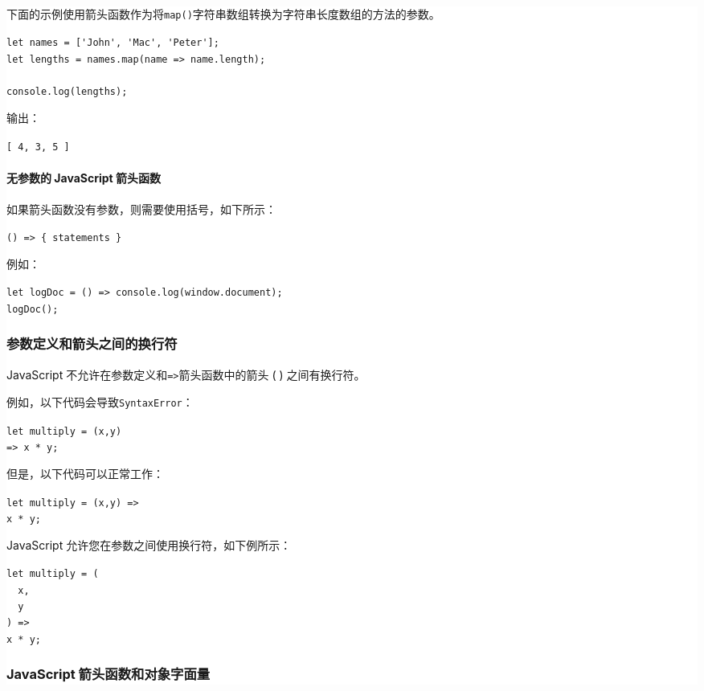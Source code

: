 下面的示例使用箭头函数作为将`map()`字符串数组转换为字符串长度数组的方法的参数。

```JS
let names = ['John', 'Mac', 'Peter'];
let lengths = names.map(name => name.length);

console.log(lengths);
```

输出：

```JS
[ 4, 3, 5 ]
```

#### 无参数的 JavaScript 箭头函数

如果箭头函数没有参数，则需要使用括号，如下所示：

```JS
() => { statements }
```

例如：

```JS
let logDoc = () => console.log(window.document);
logDoc();
```

### 参数定义和箭头之间的换行符

JavaScript 不允许在参数定义和`=>`箭头函数中的箭头 ( ) 之间有换行符。

例如，以下代码会导致`SyntaxError`：

```JS
let multiply = (x,y) 
=> x * y; 

```

但是，以下代码可以正常工作：

```JS
let multiply = (x,y) => 
x * y;
```

JavaScript 允许您在参数之间使用换行符，如下例所示：

```JS
let multiply = (
  x,
  y
) => 
x * y;
```

### JavaScript 箭头函数和对象字面量
